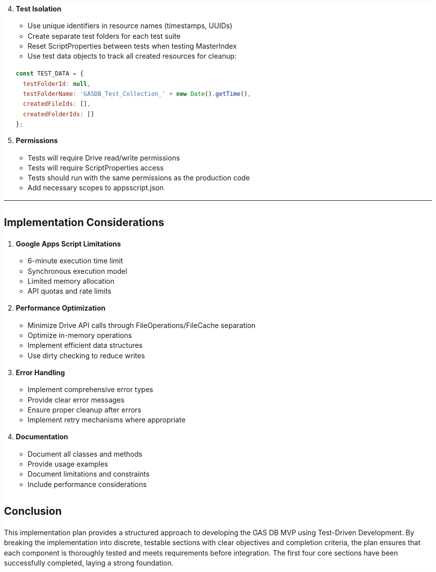 4. **Test Isolation**
   - Use unique identifiers in resource names (timestamps, UUIDs)
   - Create separate test folders for each test suite
   - Reset ScriptProperties between tests when testing MasterIndex
   - Use test data objects to track all created resources for cleanup:

   ```javascript
   const TEST_DATA = {
     testFolderId: null,
     testFolderName: 'GASDB_Test_Collection_' + new Date().getTime(),
     createdFileIds: [],
     createdFolderIds: []
   };
   ```

5. **Permissions**
   - Tests will require Drive read/write permissions
   - Tests will require ScriptProperties access
   - Tests should run with the same permissions as the production code
   - Add necessary scopes to appsscript.json

---

## Implementation Considerations

1. **Google Apps Script Limitations**
   - 6-minute execution time limit
   - Synchronous execution model
   - Limited memory allocation
   - API quotas and rate limits

2. **Performance Optimization**
   - Minimize Drive API calls through FileOperations/FileCache separation
   - Optimize in-memory operations
   - Implement efficient data structures
   - Use dirty checking to reduce writes

3. **Error Handling**
   - Implement comprehensive error types
   - Provide clear error messages
   - Ensure proper cleanup after errors
   - Implement retry mechanisms where appropriate

4. **Documentation**
   - Document all classes and methods
   - Provide usage examples
   - Document limitations and constraints
   - Include performance considerations

## Conclusion

This implementation plan provides a structured approach to developing the GAS DB MVP using Test-Driven Development. By breaking the implementation into discrete, testable sections with clear objectives and completion criteria, the plan ensures that each component is thoroughly tested and meets requirements before integration. The first four core sections have been successfully completed, laying a strong foundation.

